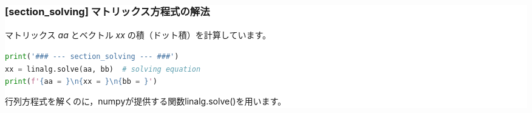 ### **[section_solving]**  マトリックス方程式の解法
マトリックス $aa$ とベクトル $xx$ の積（ドット積）を計算しています。
```python
print('### --- section_solving --- ###')
xx = linalg.solve(aa, bb)  # solving equation
print(f'{aa = }\n{xx = }\n{bb = }')
```
行列方程式を解くのに，numpyが提供する関数linalg.solve()を用います。
















